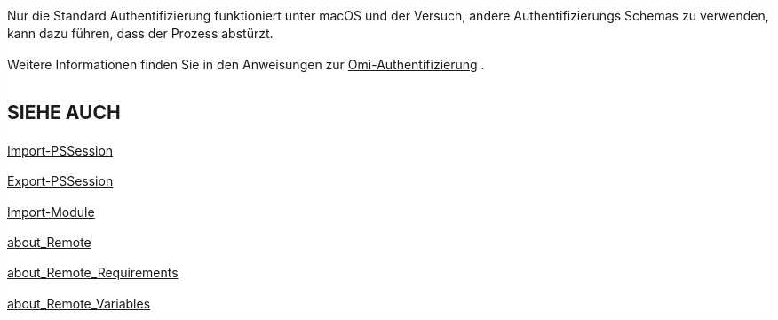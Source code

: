 Nur die Standard Authentifizierung funktioniert unter macOS und der Versuch, andere Authentifizierungs Schemas zu verwenden, kann dazu führen, dass der Prozess abstürzt.

Weitere Informationen finden Sie in den Anweisungen zur [Omi-Authentifizierung](https://github.com/PowerShell/psl-omi-provider#connecting-from-linux-to-windows) .

## <a name="see-also"></a>SIEHE AUCH

[Import-PSSession](xref:Microsoft.PowerShell.Utility.Import-PSSession)

[Export-PSSession](xref:Microsoft.PowerShell.Utility.Export-PSSession)

[Import-Module](xref:Microsoft.PowerShell.Core.Import-Module)

[about_Remote](about_Remote.md)

[about_Remote_Requirements](about_Remote_Requirements.md)

[about_Remote_Variables](about_Remote_Variables.md)
